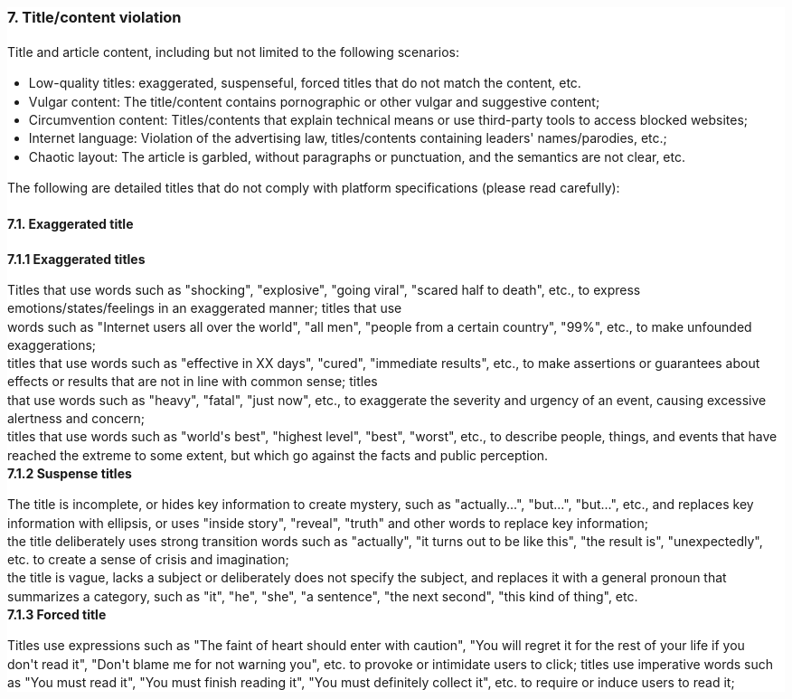 ### 7. Title/content violation

Title and article content, including but not limited to the following
scenarios:

- Low-quality titles: exaggerated, suspenseful, forced titles that do
  not match the content, etc.
- Vulgar content: The title/content contains pornographic or other
  vulgar and suggestive content;
- Circumvention content: Titles/contents that explain technical means or
  use third-party tools to access blocked websites;
- Internet language: Violation of the advertising law, titles/contents
  containing leaders' names/parodies, etc.;
- Chaotic layout: The article is garbled, without paragraphs or
  punctuation, and the semantics are not clear, etc.

The following are detailed titles that do not comply with platform
specifications (please read carefully):

#### **7.1. Exaggerated title**

**7.1.1 Exaggerated titles**

Titles that use words such as "shocking", "explosive", "going viral",
"scared half to death", etc., to express emotions/states/feelings in an
exaggerated manner; titles that use  
words such as "Internet users all over the world", "all men", "people
from a certain country", "99%", etc., to make unfounded exaggerations;  
titles that use words such as "effective in XX days", "cured",
"immediate results", etc., to make assertions or guarantees about
effects or results that are not in line with common sense; titles  
that use words such as "heavy", "fatal", "just now", etc., to exaggerate
the severity and urgency of an event, causing excessive alertness and
concern;  
titles that use words such as "world's best", "highest level", "best",
"worst", etc., to describe people, things, and events that have reached
the extreme to some extent, but which go against the facts and public
perception.  
**7.1.2 Suspense titles**

The title is incomplete, or hides key information to create mystery,
such as "actually...", "but...", "but...", etc., and replaces key
information with ellipsis, or uses "inside story", "reveal", "truth" and
other words to replace key information;  
the title deliberately uses strong transition words such as "actually",
"it turns out to be like this", "the result is", "unexpectedly", etc. to
create a sense of crisis and imagination;  
the title is vague, lacks a subject or deliberately does not specify the
subject, and replaces it with a general pronoun that summarizes a
category, such as "it", "he", "she", "a sentence", "the next second",
"this kind of thing", etc.  
**7.1.3 Forced title**

Titles use expressions such as "The faint of heart should enter with
caution", "You will regret it for the rest of your life if you  
don't read it", "Don't blame me for not warning you", etc. to provoke or
intimidate users to click; titles use imperative words such as "You must
read it", "You must finish reading it", "You must definitely collect
it", etc. to require or induce users to read it;
